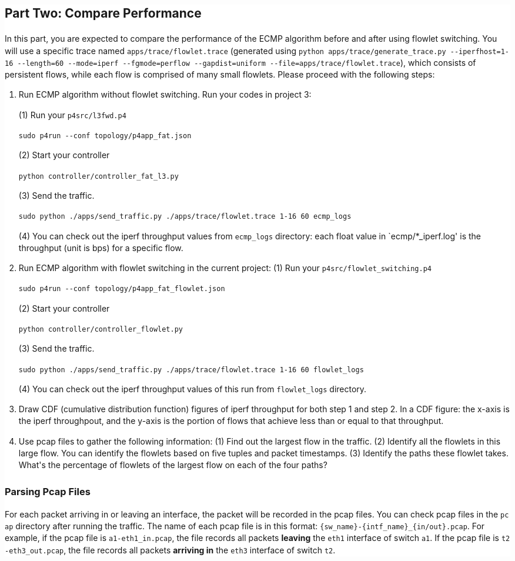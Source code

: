 ## Part Two: Compare Performance

In this part, you are expected to compare the performance of the ECMP algorithm before and after using flowlet switching. You will use a specific trace named `apps/trace/flowlet.trace` (generated using `python apps/trace/generate_trace.py --iperfhost=1-16 --length=60 --mode=iperf --fgmode=perflow --gapdist=uniform --file=apps/trace/flowlet.trace`), which consists of persistent flows, while each flow is comprised of many small flowlets. Please proceed with the following steps:

1. Run ECMP algorithm without flowlet switching. Run your codes in project 3:
   
   (1) Run your `p4src/l3fwd.p4`
   ```
   sudo p4run --conf topology/p4app_fat.json
   ```
   
   (2) Start your controller 
   ```
   python controller/controller_fat_l3.py
   ```   
   (3) Send the traffic. 
    ```
    sudo python ./apps/send_traffic.py ./apps/trace/flowlet.trace 1-16 60 ecmp_logs
    ```
   (4) You can check out the iperf throughput values from `ecmp_logs` directory: each float value in `ecmp/\*_iperf.log' is the throughput (unit is bps) for a specific flow. 

2. Run ECMP algorithm with flowlet switching in the current project:
   (1) Run your `p4src/flowlet_switching.p4`
   ```
   sudo p4run --conf topology/p4app_fat_flowlet.json
   ```
   (2) Start your controller
   ```
   python controller/controller_flowlet.py
   ```
   (3) Send the traffic. 
    ```
    sudo python ./apps/send_traffic.py ./apps/trace/flowlet.trace 1-16 60 flowlet_logs
    ```
   (4) You can check out the iperf throughput values of this run from `flowlet_logs` directory.

3. Draw CDF (cumulative distribution function) figures of iperf throughput for both step 1 and step 2. In a CDF figure: the x-axis is the iperf throughpout, and the y-axis is the portion of flows that achieve less than or equal to that throughput. 

4. Use pcap files to gather the following information:
   (1) Find out the largest flow in the traffic.
   (2) Identify all the flowlets in this large flow. You can identify the flowlets based on five tuples and packet timestamps.
   (3) Identify the paths these flowlet takes. What's the percentage of flowlets of the largest flow on each of the four paths?

### Parsing Pcap Files

For each packet arriving in or leaving an interface, the packet will be recorded in the pcap files. You can check pcap files in the `pcap` directory after running the traffic. The name of each pcap file is in this format: `{sw_name}-{intf_name}_{in/out}.pcap`. For example, if the pcap file is `a1-eth1_in.pcap`, the file records all packets **leaving** the `eth1` interface of switch `a1`. If the pcap file is `t2-eth3_out.pcap`, the file records all packets **arriving in** the `eth3` interface of switch `t2`.
